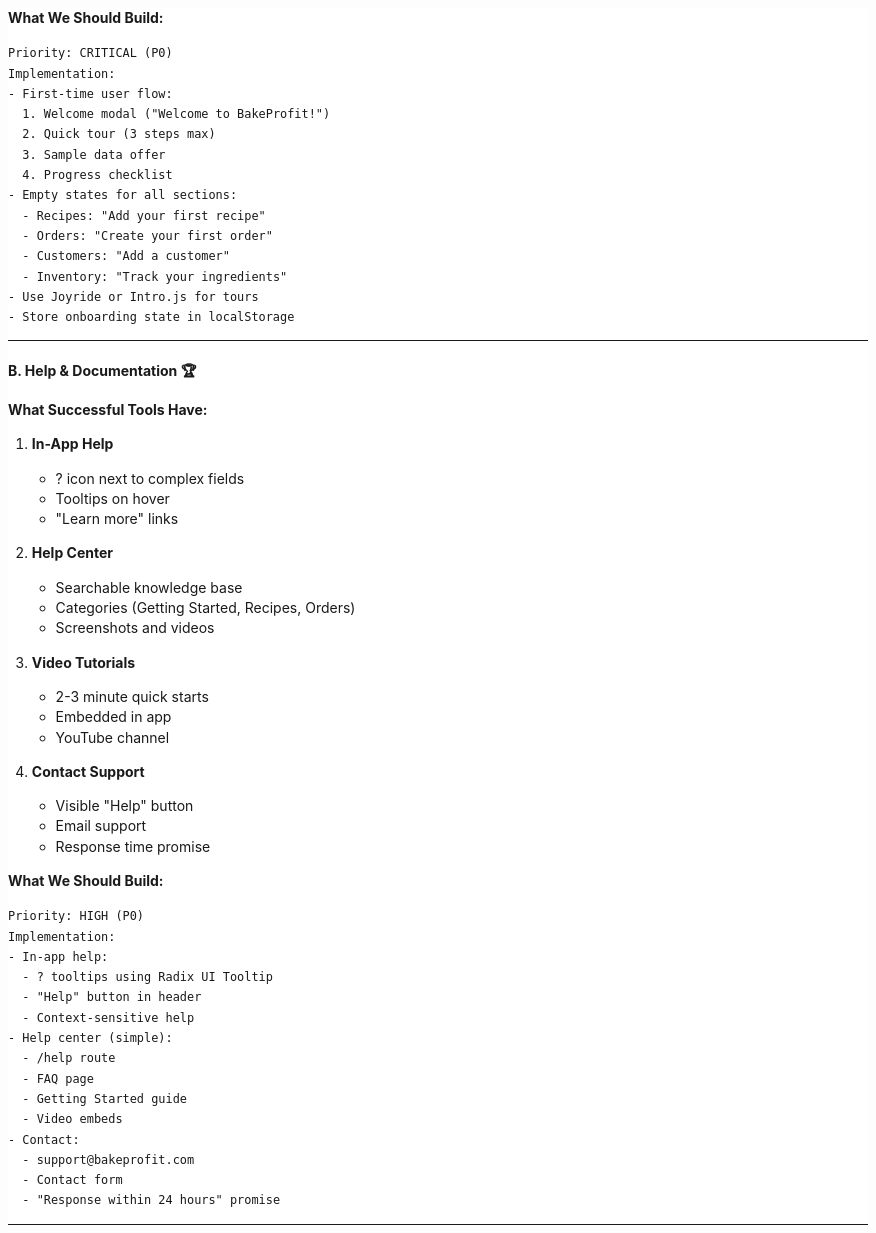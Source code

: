 **What We Should Build:**
```
Priority: CRITICAL (P0)
Implementation:
- First-time user flow:
  1. Welcome modal ("Welcome to BakeProfit!")
  2. Quick tour (3 steps max)
  3. Sample data offer
  4. Progress checklist
- Empty states for all sections:
  - Recipes: "Add your first recipe"
  - Orders: "Create your first order"
  - Customers: "Add a customer"
  - Inventory: "Track your ingredients"
- Use Joyride or Intro.js for tours
- Store onboarding state in localStorage
```

---

#### B. **Help & Documentation** 🏆

**What Successful Tools Have:**

1. **In-App Help**
   - ? icon next to complex fields
   - Tooltips on hover
   - "Learn more" links

2. **Help Center**
   - Searchable knowledge base
   - Categories (Getting Started, Recipes, Orders)
   - Screenshots and videos

3. **Video Tutorials**
   - 2-3 minute quick starts
   - Embedded in app
   - YouTube channel

4. **Contact Support**
   - Visible "Help" button
   - Email support
   - Response time promise

**What We Should Build:**
```
Priority: HIGH (P0)
Implementation:
- In-app help:
  - ? tooltips using Radix UI Tooltip
  - "Help" button in header
  - Context-sensitive help
- Help center (simple):
  - /help route
  - FAQ page
  - Getting Started guide
  - Video embeds
- Contact:
  - support@bakeprofit.com
  - Contact form
  - "Response within 24 hours" promise
```

---